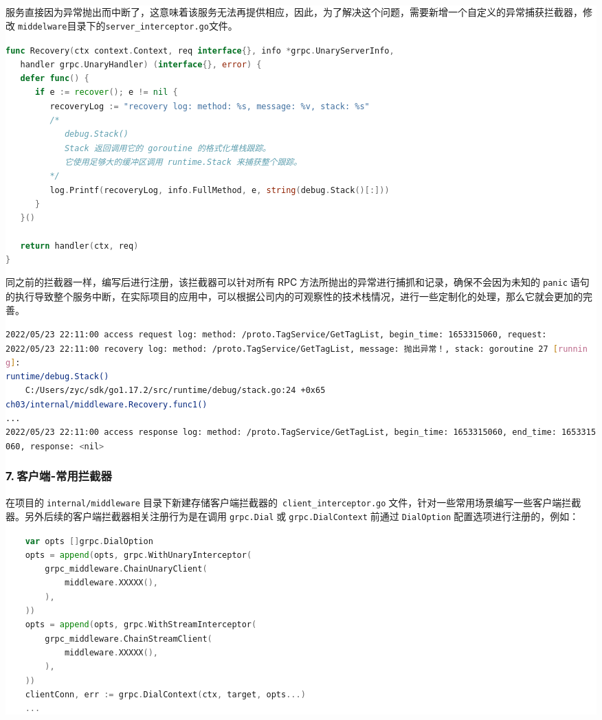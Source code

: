 服务直接因为异常抛出而中断了，这意味着该服务无法再提供相应，因此，为了解决这个问题，需要新增一个自定义的异常捕获拦截器，修改 `middelware`目录下的`server_interceptor.go`文件。

```go
func Recovery(ctx context.Context, req interface{}, info *grpc.UnaryServerInfo,
   handler grpc.UnaryHandler) (interface{}, error) {
   defer func() {
      if e := recover(); e != nil {
         recoveryLog := "recovery log: method: %s, message: %v, stack: %s"
         /*
            debug.Stack()
            Stack 返回调用它的 goroutine 的格式化堆栈跟踪。
            它使用足够大的缓冲区调用 runtime.Stack 来捕获整个跟踪。
         */
         log.Printf(recoveryLog, info.FullMethod, e, string(debug.Stack()[:]))
      }
   }()

   return handler(ctx, req)
}
```

同之前的拦截器一样，编写后进行注册，该拦截器可以针对所有 RPC 方法所抛出的异常进行捕抓和记录，确保不会因为未知的 `panic` 语句的执行导致整个服务中断，在实际项目的应用中，可以根据公司内的可观察性的技术栈情况，进行一些定制化的处理，那么它就会更加的完善。

```bash
2022/05/23 22:11:00 access request log: method: /proto.TagService/GetTagList, begin_time: 1653315060, request: 
2022/05/23 22:11:00 recovery log: method: /proto.TagService/GetTagList, message: 抛出异常！, stack: goroutine 27 [running]:
runtime/debug.Stack()
	C:/Users/zyc/sdk/go1.17.2/src/runtime/debug/stack.go:24 +0x65
ch03/internal/middleware.Recovery.func1()
...
2022/05/23 22:11:00 access response log: method: /proto.TagService/GetTagList, begin_time: 1653315060, end_time: 1653315060, response: <nil>
```

### 7. 客户端-常用拦截器

在项目的 `internal/middleware` 目录下新建存储客户端拦截器的` client_interceptor.go` 文件，针对一些常用场景编写一些客户端拦截器。另外后续的客户端拦截器相关注册行为是在调用 `grpc.Dial` 或 `grpc.DialContext` 前通过 `DialOption` 配置选项进行注册的，例如：

```go
    var opts []grpc.DialOption
    opts = append(opts, grpc.WithUnaryInterceptor(
        grpc_middleware.ChainUnaryClient(
            middleware.XXXXX(),
        ),
    ))
    opts = append(opts, grpc.WithStreamInterceptor(
        grpc_middleware.ChainStreamClient(
            middleware.XXXXX(),
        ),
    ))
    clientConn, err := grpc.DialContext(ctx, target, opts...)
    ...
```
